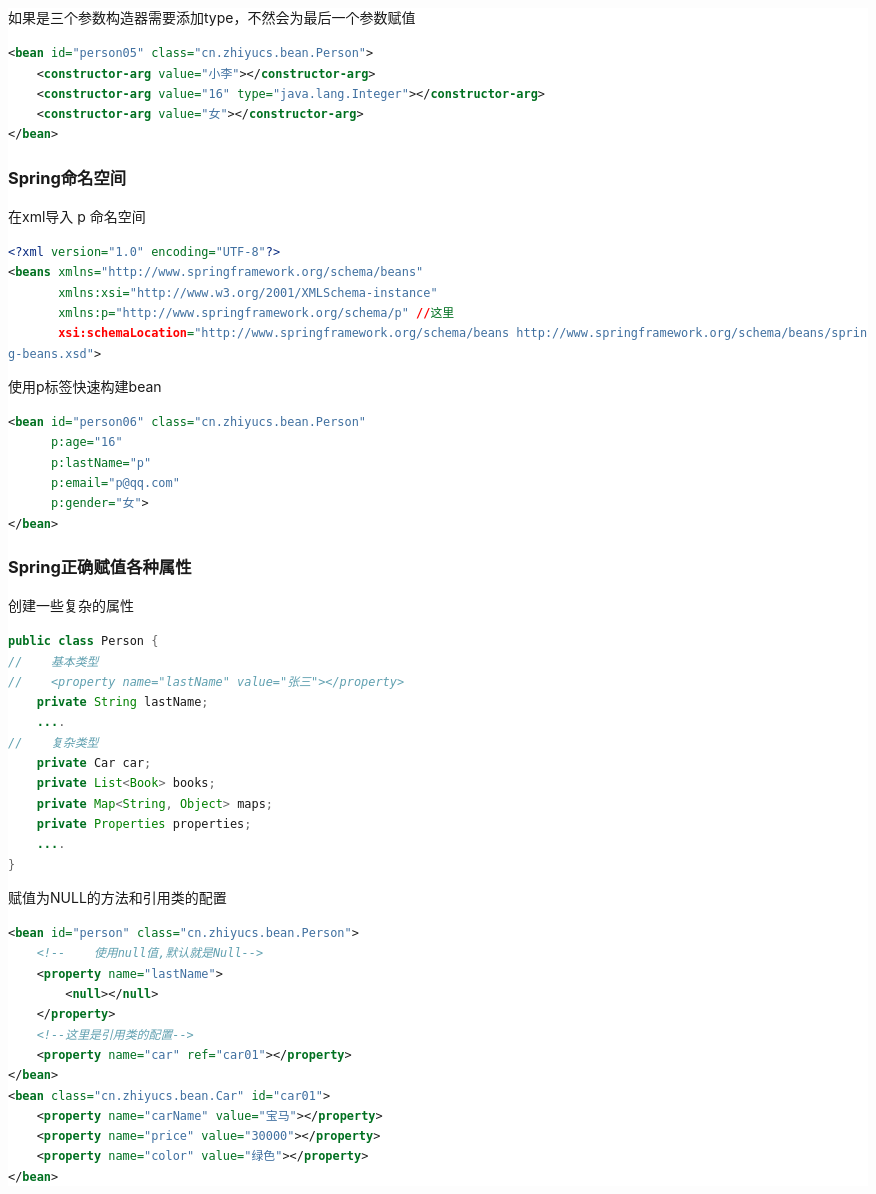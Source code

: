 如果是三个参数构造器需要添加type，不然会为最后一个参数赋值

```xml
<bean id="person05" class="cn.zhiyucs.bean.Person">
    <constructor-arg value="小李"></constructor-arg>
    <constructor-arg value="16" type="java.lang.Integer"></constructor-arg>
    <constructor-arg value="女"></constructor-arg>
</bean>
```

### Spring命名空间

在xml导入 p 命名空间

```xml
<?xml version="1.0" encoding="UTF-8"?>
<beans xmlns="http://www.springframework.org/schema/beans"
       xmlns:xsi="http://www.w3.org/2001/XMLSchema-instance"
       xmlns:p="http://www.springframework.org/schema/p" //这里
       xsi:schemaLocation="http://www.springframework.org/schema/beans http://www.springframework.org/schema/beans/spring-beans.xsd">
```

使用p标签快速构建bean

```xml
<bean id="person06" class="cn.zhiyucs.bean.Person"
      p:age="16"
      p:lastName="p"
      p:email="p@qq.com"
      p:gender="女">
</bean>
```

### Spring正确赋值各种属性

创建一些复杂的属性

```java
public class Person {
//    基本类型
//    <property name="lastName" value="张三"></property>
    private String lastName;
    ....
//    复杂类型
    private Car car;
    private List<Book> books;
    private Map<String, Object> maps;
    private Properties properties;
    ....
}
```

赋值为NULL的方法和引用类的配置

```xml
<bean id="person" class="cn.zhiyucs.bean.Person">
    <!--    使用null值,默认就是Null-->
    <property name="lastName">
        <null></null>
    </property>
    <!--这里是引用类的配置-->
    <property name="car" ref="car01"></property>
</bean>
<bean class="cn.zhiyucs.bean.Car" id="car01">
    <property name="carName" value="宝马"></property>
    <property name="price" value="30000"></property>
    <property name="color" value="绿色"></property>
</bean>
```